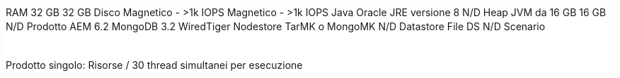   </tr>
  <tr>
   <td>RAM</td>
   <td>32 GB</td>
   <td>32 GB</td>
   <td> </td>
  </tr>
  <tr>
   <td>Disco</td>
   <td>Magnetico - &gt;1k IOPS</td>
   <td>Magnetico - &gt;1k IOPS</td>
   <td> </td>
  </tr>
  <tr>
   <td>Java</td>
   <td>Oracle JRE versione 8</td>
   <td>N/D</td>
   <td> </td>
  </tr>
  <tr>
   <td>Heap JVM da 16 GB</td>
   <td>16 GB</td>
   <td>N/D</td>
   <td> </td>
  </tr>
  <tr>
   <td>Prodotto </td>
   <td>AEM 6.2</td>
   <td>MongoDB 3.2 WiredTiger</td>
   <td> </td>
  </tr>
  <tr>
   <td>Nodestore</td>
   <td>TarMK o MongoMK</td>
   <td>N/D</td>
   <td> </td>
  </tr>
  <tr>
   <td>Datastore</td>
   <td>File DS </td>
   <td>N/D</td>
   <td> </td>
  </tr>
  <tr>
   <td>Scenario</td>
   <td><p><br /> Prodotto singolo: Risorse / 30 thread simultanei per esecuzione</p> </td>
   <td> </td>
   <td> </td>
  </tr>
 </tbody>
</table>
